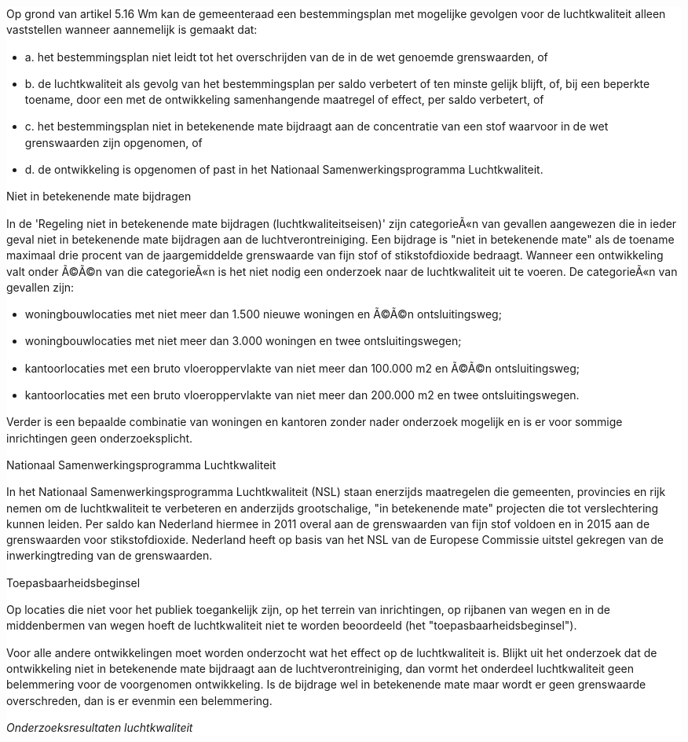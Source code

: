 Op grond van artikel 5\.16 Wm kan de gemeenteraad een bestemmingsplan met mogelijke gevolgen voor de luchtkwaliteit alleen vaststellen wanneer aannemelijk is gemaakt dat:

* a. het bestemmingsplan niet leidt tot het overschrijden van de in de wet genoemde grenswaarden, of

* b. de luchtkwaliteit als gevolg van het bestemmingsplan per saldo verbetert of ten minste gelijk blijft, of, bij een beperkte toename, door een met de ontwikkeling samenhangende maatregel of effect, per saldo verbetert, of

* c. het bestemmingsplan niet in betekenende mate bijdraagt aan de concentratie van een stof waarvoor in de wet grenswaarden zijn opgenomen, of

* d. de ontwikkeling is opgenomen of past in het Nationaal Samenwerkingsprogramma Luchtkwaliteit.

Niet in betekenende mate bijdragen

In de 'Regeling niet in betekenende mate bijdragen (luchtkwaliteitseisen)' zijn categorieÃ«n van gevallen aangewezen die in ieder geval niet in betekenende mate bijdragen aan de luchtverontreiniging. Een bijdrage is "niet in betekenende mate" als de toename maximaal drie procent van de jaargemiddelde grenswaarde van fijn stof of stikstofdioxide bedraagt. Wanneer een ontwikkeling valt onder Ã©Ã©n van die categorieÃ«n is het niet nodig een onderzoek naar de luchtkwaliteit uit te voeren. De categorieÃ«n van gevallen zijn:

* woningbouwlocaties met niet meer dan 1\.500 nieuwe woningen en Ã©Ã©n ontsluitingsweg;

* woningbouwlocaties met niet meer dan 3\.000 woningen en twee ontsluitingswegen;

* kantoorlocaties met een bruto vloeroppervlakte van niet meer dan 100\.000 m2 en Ã©Ã©n ontsluitingsweg;

* kantoorlocaties met een bruto vloeroppervlakte van niet meer dan 200\.000 m2 en twee ontsluitingswegen.

Verder is een bepaalde combinatie van woningen en kantoren zonder nader onderzoek mogelijk en is er voor sommige inrichtingen geen onderzoeksplicht.

Nationaal Samenwerkingsprogramma Luchtkwaliteit

In het Nationaal Samenwerkingsprogramma Luchtkwaliteit (NSL) staan enerzijds maatregelen die gemeenten, provincies en rijk nemen om de luchtkwaliteit te verbeteren en anderzijds grootschalige, "in betekenende mate" projecten die tot verslechtering kunnen leiden. Per saldo kan Nederland hiermee in 2011 overal aan de grenswaarden van fijn stof voldoen en in 2015 aan de grenswaarden voor stikstofdioxide. Nederland heeft op basis van het NSL van de Europese Commissie uitstel gekregen van de inwerkingtreding van de grenswaarden.

Toepasbaarheidsbeginsel

Op locaties die niet voor het publiek toegankelijk zijn, op het terrein van inrichtingen, op rijbanen van wegen en in de middenbermen van wegen hoeft de luchtkwaliteit niet te worden beoordeeld (het "toepasbaarheidsbeginsel").

Voor alle andere ontwikkelingen moet worden onderzocht wat het effect op de luchtkwaliteit is. Blijkt uit het onderzoek dat de ontwikkeling niet in betekenende mate bijdraagt aan de luchtverontreiniging, dan vormt het onderdeel luchtkwaliteit geen belemmering voor de voorgenomen ontwikkeling. Is de bijdrage wel in betekenende mate maar wordt er geen grenswaarde overschreden, dan is er evenmin een belemmering.

*Onderzoeksresultaten luchtkwaliteit*

